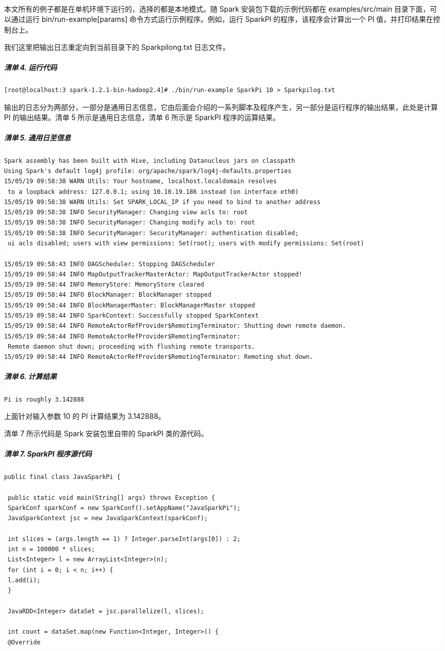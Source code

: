 本文所有的例子都是在单机环境下运行的，选择的都是本地模式。随 Spark 安装包下载的示例代码都在 examples/src/main 目录下面，可以通过运行 bin/run-example<class>[params] 命令方式运行示例程序。例如，运行 SparkPI 的程序，该程序会计算出一个 PI 值，并打印结果在控制台上。</class>

我们这里把输出日志重定向到当前目录下的 Sparkpilong.txt 日志文件。

##### 清单 4\. 运行代码

```
[root@localhost:3 spark-1.2.1-bin-hadoop2.4]# ./bin/run-example SparkPi 10 > Sparkpilog.txt 
```

输出的日志分为两部分，一部分是通用日志信息，它由后面会介绍的一系列脚本及程序产生，另一部分是运行程序的输出结果，此处是计算 PI 的输出结果。清单 5 所示是通用日志信息，清单 6 所示是 SparkPI 程序的运算结果。

##### 清单 5\. 通用日至信息

```
Spark assembly has been built with Hive, including Datanucleus jars on classpath
Using Spark's default log4j profile: org/apache/spark/log4j-defaults.properties
15/05/19 09:58:38 WARN Utils: Your hostname, localhost.localdomain resolves
 to a loopback address: 127.0.0.1; using 10.10.19.186 instead (on interface eth0)
15/05/19 09:58:38 WARN Utils: Set SPARK_LOCAL_IP if you need to bind to another address
15/05/19 09:58:38 INFO SecurityManager: Changing view acls to: root
15/05/19 09:58:38 INFO SecurityManager: Changing modify acls to: root
15/05/19 09:58:38 INFO SecurityManager: SecurityManager: authentication disabled;
 ui acls disabled; users with view permissions: Set(root); users with modify permissions: Set(root)

15/05/19 09:58:43 INFO DAGScheduler: Stopping DAGScheduler
15/05/19 09:58:44 INFO MapOutputTrackerMasterActor: MapOutputTrackerActor stopped!
15/05/19 09:58:44 INFO MemoryStore: MemoryStore cleared
15/05/19 09:58:44 INFO BlockManager: BlockManager stopped
15/05/19 09:58:44 INFO BlockManagerMaster: BlockManagerMaster stopped
15/05/19 09:58:44 INFO SparkContext: Successfully stopped SparkContext
15/05/19 09:58:44 INFO RemoteActorRefProvider$RemotingTerminator: Shutting down remote daemon.
15/05/19 09:58:44 INFO RemoteActorRefProvider$RemotingTerminator:
 Remote daemon shut down; proceeding with flushing remote transports.
15/05/19 09:58:44 INFO RemoteActorRefProvider$RemotingTerminator: Remoting shut down. 
```

##### 清单 6\. 计算结果

```
Pi is roughly 3.142888 
```

上面针对输入参数 10 的 PI 计算结果为 3.142888。

清单 7 所示代码是 Spark 安装包里自带的 SparkPI 类的源代码。

##### 清单 7\. SparkPI 程序源代码

```
public final class JavaSparkPi {

 public static void main(String[] args) throws Exception {
 SparkConf sparkConf = new SparkConf().setAppName("JavaSparkPi");
 JavaSparkContext jsc = new JavaSparkContext(sparkConf);

 int slices = (args.length == 1) ? Integer.parseInt(args[0]) : 2;
 int n = 100000 * slices;
 List<Integer> l = new ArrayList<Integer>(n);
 for (int i = 0; i < n; i++) {
 l.add(i);
 }

 JavaRDD<Integer> dataSet = jsc.parallelize(l, slices);

 int count = dataSet.map(new Function<Integer, Integer>() {
 @Override
```